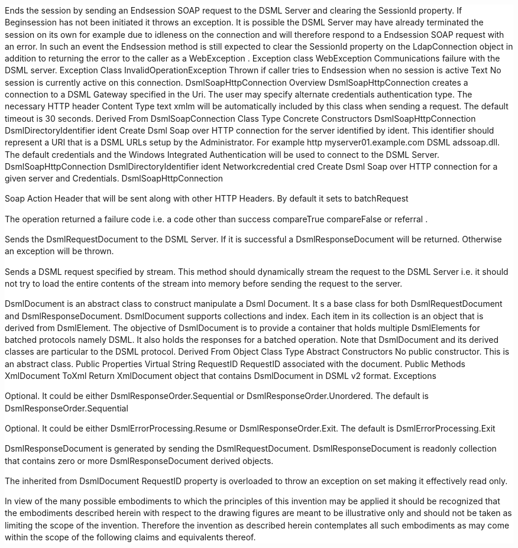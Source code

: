 Ends the session by sending an Endsession SOAP request to the DSML Server and clearing the SessionId property. If Beginsession has not been initiated it throws an exception. It is possible the DSML Server may have already terminated the session on its own for example due to idleness on the connection and will therefore respond to a Endsession SOAP request with an error. In such an event the Endsession method is still expected to clear the SessionId property on the LdapConnection object in addition to returning the error to the caller as a WebException . Exception class WebException Communications failure with the DSML server. Exception Class InvalidOperationException Thrown if caller tries to Endsession when no session is active Text No session is currently active on this connection. DsmlSoapHttpConnection Overview DsmlSoapHttpConnection creates a connection to a DSML Gateway specified in the Uri. The user may specify alternate credentials authentication type. The necessary HTTP header Content Type text xmlm will be automatically included by this class when sending a request. The default timeout is 30 seconds. Derived From DsmlSoapConnection Class Type Concrete Constructors DsmlSoapHttpConnection DsmlDirectoryIdentifier ident Create Dsml Soap over HTTP connection for the server identified by ident. This identifier should represent a URI that is a DSML URLs setup by the Administrator. For example http myserver01.example.com DSML adssoap.dll. The default credentials and the Windows Integrated Authentication will be used to connect to the DSML Server. DsmlSoapHttpConnection DsmlDirectoryIdentifier ident Networkcredential cred Create Dsml Soap over HTTP connection for a given server and Credentials. DsmlSoapHttpConnection 

Soap Action Header that will be sent along with other HTTP Headers. By default it sets to batchRequest 

The operation returned a failure code i.e. a code other than success compareTrue compareFalse or referral .

Sends the DsmlRequestDocument to the DSML Server. If it is successful a DsmlResponseDocument will be returned. Otherwise an exception will be thrown.

Sends a DSML request specified by stream. This method should dynamically stream the request to the DSML Server i.e. it should not try to load the entire contents of the stream into memory before sending the request to the server.

DsmlDocument is an abstract class to construct manipulate a Dsml Document. It s a base class for both DsmlRequestDocument and DsmlResponseDocument. DsmlDocument supports collections and index. Each item in its collection is an object that is derived from DsmlElement. The objective of DsmlDocument is to provide a container that holds multiple DsmlElements for batched protocols namely DSML. It also holds the responses for a batched operation. Note that DsmlDocument and its derived classes are particular to the DSML protocol. Derived From Object Class Type Abstract Constructors No public constructor. This is an abstract class. Public Properties Virtual String RequestID RequestID associated with the document. Public Methods XmlDocument ToXml Return XmlDocument object that contains DsmlDocument in DSML v2 format. Exceptions 

Optional. It could be either DsmlResponseOrder.Sequential or DsmlResponseOrder.Unordered. The default is DsmlResponseOrder.Sequential

Optional. It could be either DsmlErrorProcessing.Resume or DsmlResponseOrder.Exit. The default is DsmlErrorProcessing.Exit

DsmlResponseDocument is generated by sending the DsmlRequestDocument. DsmlResponseDocument is readonly collection that contains zero or more DsmlResponseDocument derived objects.

The inherited from DsmlDocument RequestID property is overloaded to throw an exception on set making it effectively read only.

In view of the many possible embodiments to which the principles of this invention may be applied it should be recognized that the embodiments described herein with respect to the drawing figures are meant to be illustrative only and should not be taken as limiting the scope of the invention. Therefore the invention as described herein contemplates all such embodiments as may come within the scope of the following claims and equivalents thereof.

